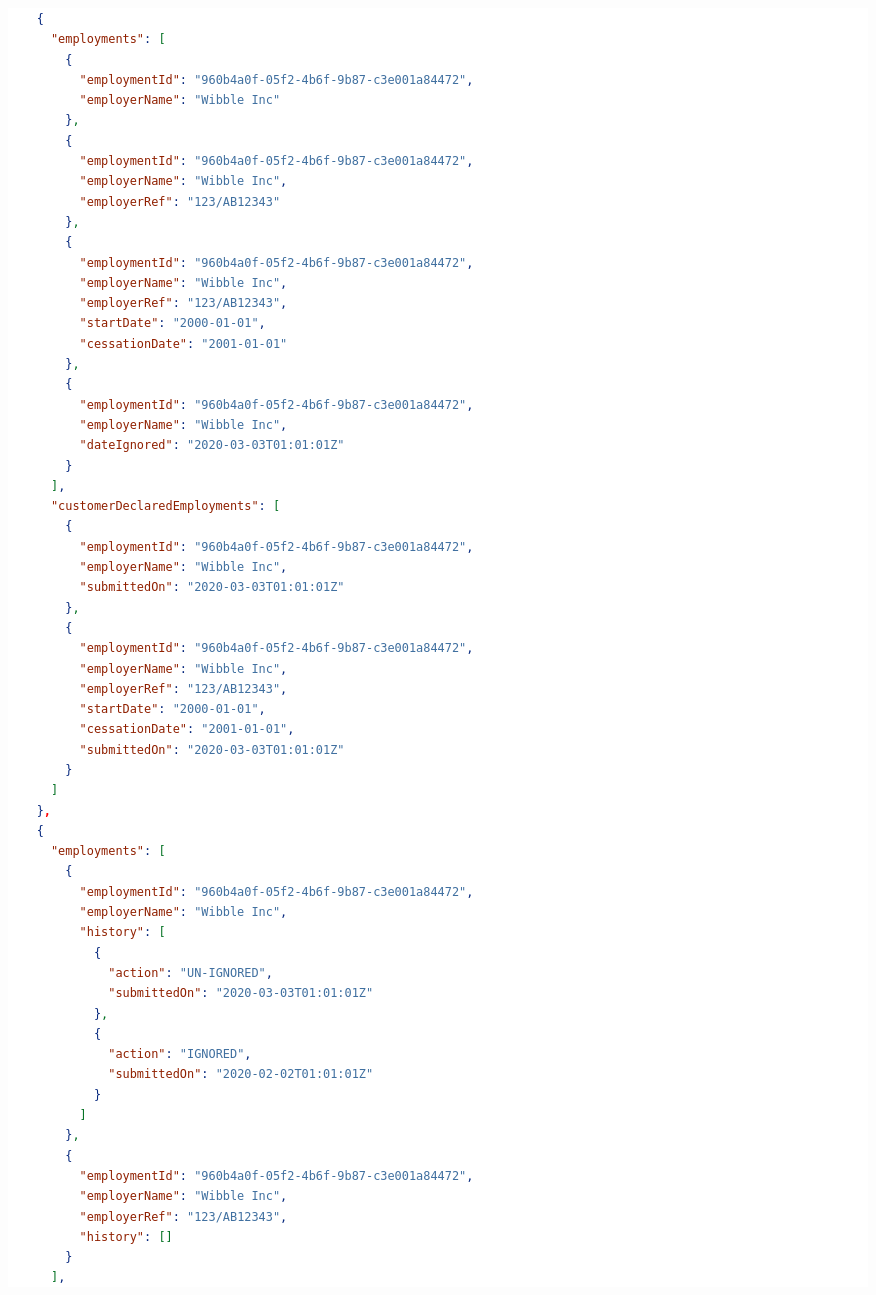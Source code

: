 ```json
    {
      "employments": [
        {
          "employmentId": "960b4a0f-05f2-4b6f-9b87-c3e001a84472",
          "employerName": "Wibble Inc"
        },
        {
          "employmentId": "960b4a0f-05f2-4b6f-9b87-c3e001a84472",
          "employerName": "Wibble Inc",
          "employerRef": "123/AB12343"
        },
        {
          "employmentId": "960b4a0f-05f2-4b6f-9b87-c3e001a84472",
          "employerName": "Wibble Inc",
          "employerRef": "123/AB12343",
          "startDate": "2000-01-01",
          "cessationDate": "2001-01-01"
        },
        {
          "employmentId": "960b4a0f-05f2-4b6f-9b87-c3e001a84472",
          "employerName": "Wibble Inc",
          "dateIgnored": "2020-03-03T01:01:01Z"
        }
      ],
      "customerDeclaredEmployments": [
        {
          "employmentId": "960b4a0f-05f2-4b6f-9b87-c3e001a84472",
          "employerName": "Wibble Inc",
          "submittedOn": "2020-03-03T01:01:01Z"
        },
        {
          "employmentId": "960b4a0f-05f2-4b6f-9b87-c3e001a84472",
          "employerName": "Wibble Inc",
          "employerRef": "123/AB12343",
          "startDate": "2000-01-01",
          "cessationDate": "2001-01-01",
          "submittedOn": "2020-03-03T01:01:01Z"
        }
      ]
    },
    {
      "employments": [
        {
          "employmentId": "960b4a0f-05f2-4b6f-9b87-c3e001a84472",
          "employerName": "Wibble Inc",
          "history": [
            {
              "action": "UN-IGNORED",
              "submittedOn": "2020-03-03T01:01:01Z"
            },
            {
              "action": "IGNORED",
              "submittedOn": "2020-02-02T01:01:01Z"
            }
          ]
        },
        {
          "employmentId": "960b4a0f-05f2-4b6f-9b87-c3e001a84472",
          "employerName": "Wibble Inc",
          "employerRef": "123/AB12343",
          "history": []
        }
      ],
```